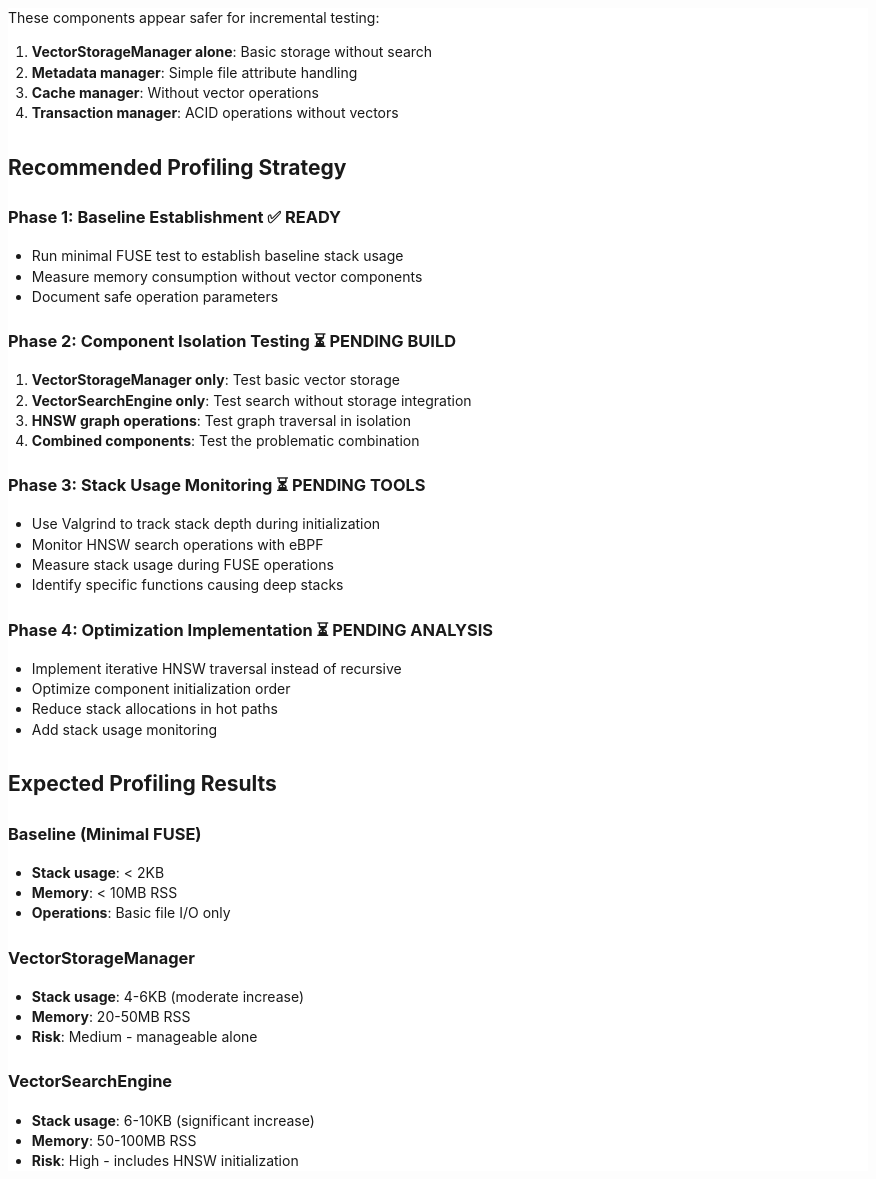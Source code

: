 These components appear safer for incremental testing:

1. **VectorStorageManager alone**: Basic storage without search
2. **Metadata manager**: Simple file attribute handling
3. **Cache manager**: Without vector operations
4. **Transaction manager**: ACID operations without vectors

## Recommended Profiling Strategy

### Phase 1: Baseline Establishment ✅ **READY**
- Run minimal FUSE test to establish baseline stack usage
- Measure memory consumption without vector components
- Document safe operation parameters

### Phase 2: Component Isolation Testing ⏳ **PENDING BUILD**
1. **VectorStorageManager only**: Test basic vector storage
2. **VectorSearchEngine only**: Test search without storage integration
3. **HNSW graph operations**: Test graph traversal in isolation
4. **Combined components**: Test the problematic combination

### Phase 3: Stack Usage Monitoring ⏳ **PENDING TOOLS**
- Use Valgrind to track stack depth during initialization
- Monitor HNSW search operations with eBPF
- Measure stack usage during FUSE operations
- Identify specific functions causing deep stacks

### Phase 4: Optimization Implementation ⏳ **PENDING ANALYSIS**
- Implement iterative HNSW traversal instead of recursive
- Optimize component initialization order
- Reduce stack allocations in hot paths
- Add stack usage monitoring

## Expected Profiling Results

### Baseline (Minimal FUSE)
- **Stack usage**: < 2KB
- **Memory**: < 10MB RSS
- **Operations**: Basic file I/O only

### VectorStorageManager
- **Stack usage**: 4-6KB (moderate increase)
- **Memory**: 20-50MB RSS
- **Risk**: Medium - manageable alone

### VectorSearchEngine
- **Stack usage**: 6-10KB (significant increase)
- **Memory**: 50-100MB RSS
- **Risk**: High - includes HNSW initialization
